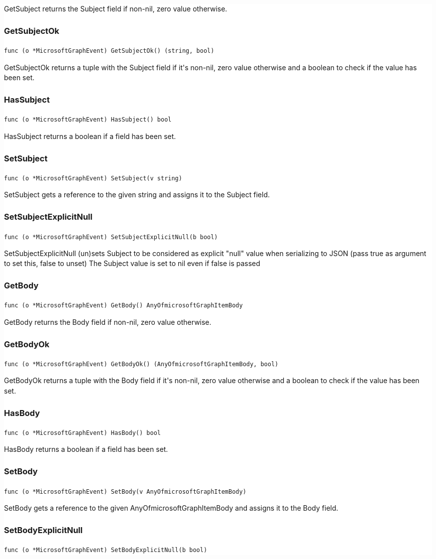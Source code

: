GetSubject returns the Subject field if non-nil, zero value otherwise.

### GetSubjectOk

`func (o *MicrosoftGraphEvent) GetSubjectOk() (string, bool)`

GetSubjectOk returns a tuple with the Subject field if it's non-nil, zero value otherwise
and a boolean to check if the value has been set.

### HasSubject

`func (o *MicrosoftGraphEvent) HasSubject() bool`

HasSubject returns a boolean if a field has been set.

### SetSubject

`func (o *MicrosoftGraphEvent) SetSubject(v string)`

SetSubject gets a reference to the given string and assigns it to the Subject field.

### SetSubjectExplicitNull

`func (o *MicrosoftGraphEvent) SetSubjectExplicitNull(b bool)`

SetSubjectExplicitNull (un)sets Subject to be considered as explicit "null" value
when serializing to JSON (pass true as argument to set this, false to unset)
The Subject value is set to nil even if false is passed
### GetBody

`func (o *MicrosoftGraphEvent) GetBody() AnyOfmicrosoftGraphItemBody`

GetBody returns the Body field if non-nil, zero value otherwise.

### GetBodyOk

`func (o *MicrosoftGraphEvent) GetBodyOk() (AnyOfmicrosoftGraphItemBody, bool)`

GetBodyOk returns a tuple with the Body field if it's non-nil, zero value otherwise
and a boolean to check if the value has been set.

### HasBody

`func (o *MicrosoftGraphEvent) HasBody() bool`

HasBody returns a boolean if a field has been set.

### SetBody

`func (o *MicrosoftGraphEvent) SetBody(v AnyOfmicrosoftGraphItemBody)`

SetBody gets a reference to the given AnyOfmicrosoftGraphItemBody and assigns it to the Body field.

### SetBodyExplicitNull

`func (o *MicrosoftGraphEvent) SetBodyExplicitNull(b bool)`
